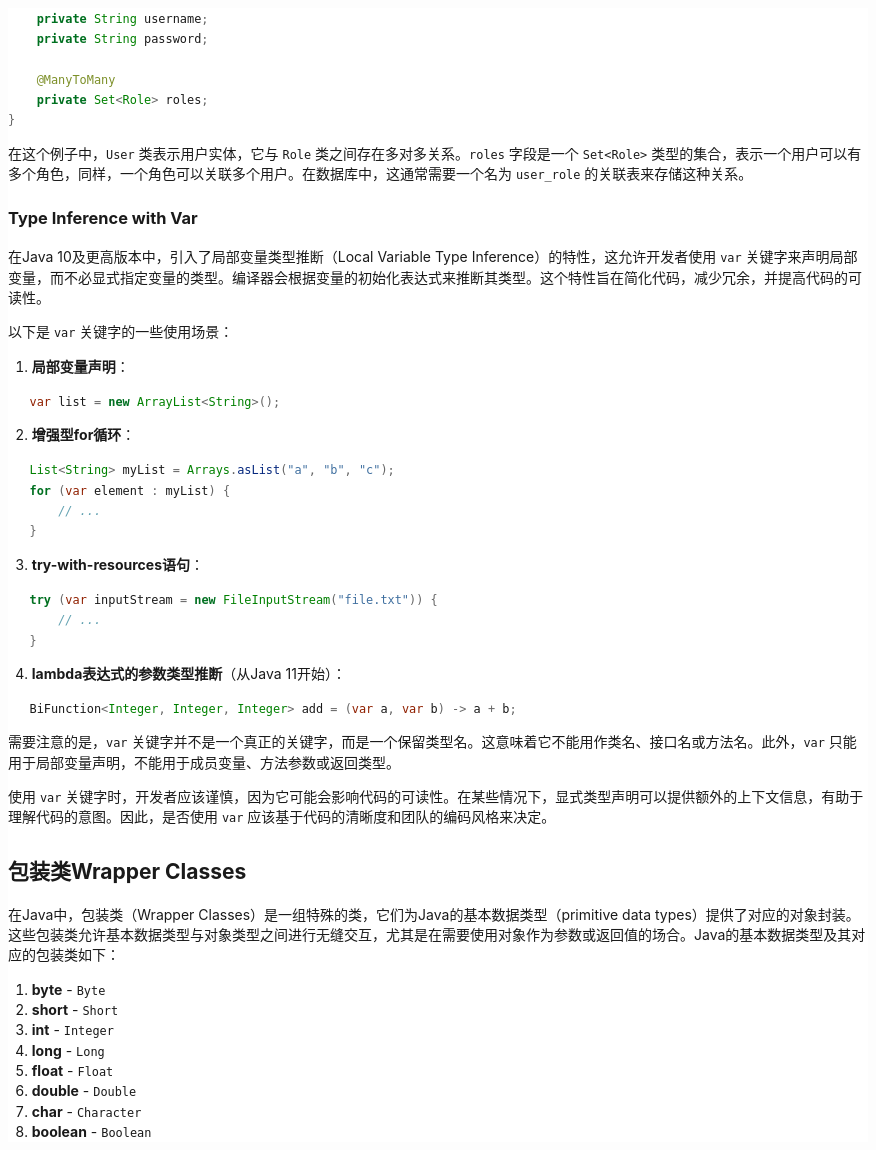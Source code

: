 ```java
    private String username;
    private String password;

    @ManyToMany
    private Set<Role> roles;
}
```

在这个例子中，`User` 类表示用户实体，它与 `Role` 类之间存在多对多关系。`roles` 字段是一个 `Set<Role>` 类型的集合，表示一个用户可以有多个角色，同样，一个角色可以关联多个用户。在数据库中，这通常需要一个名为 `user_role` 的关联表来存储这种关系。

### Type Inference with Var
 在Java 10及更高版本中，引入了局部变量类型推断（Local Variable Type Inference）的特性，这允许开发者使用 `var` 关键字来声明局部变量，而不必显式指定变量的类型。编译器会根据变量的初始化表达式来推断其类型。这个特性旨在简化代码，减少冗余，并提高代码的可读性。

以下是 `var` 关键字的一些使用场景：

1. **局部变量声明**：
```java
   var list = new ArrayList<String>();
   ```

2. **增强型for循环**：
```java
   List<String> myList = Arrays.asList("a", "b", "c");
   for (var element : myList) {
       // ...
   }
   ```

3. **try-with-resources语句**：
```java
   try (var inputStream = new FileInputStream("file.txt")) {
       // ...
   }
   ```

4. **lambda表达式的参数类型推断**（从Java 11开始）：
```java
   BiFunction<Integer, Integer, Integer> add = (var a, var b) -> a + b;
   ```

需要注意的是，`var` 关键字并不是一个真正的关键字，而是一个保留类型名。这意味着它不能用作类名、接口名或方法名。此外，`var` 只能用于局部变量声明，不能用于成员变量、方法参数或返回类型。

使用 `var` 关键字时，开发者应该谨慎，因为它可能会影响代码的可读性。在某些情况下，显式类型声明可以提供额外的上下文信息，有助于理解代码的意图。因此，是否使用 `var` 应该基于代码的清晰度和团队的编码风格来决定。

## 包装类Wrapper Classes
 在Java中，包装类（Wrapper Classes）是一组特殊的类，它们为Java的基本数据类型（primitive data types）提供了对应的对象封装。这些包装类允许基本数据类型与对象类型之间进行无缝交互，尤其是在需要使用对象作为参数或返回值的场合。Java的基本数据类型及其对应的包装类如下：

1. **byte** - `Byte`
2. **short** - `Short`
3. **int** - `Integer`
4. **long** - `Long`
5. **float** - `Float`
6. **double** - `Double`
7. **char** - `Character`
8. **boolean** - `Boolean`

